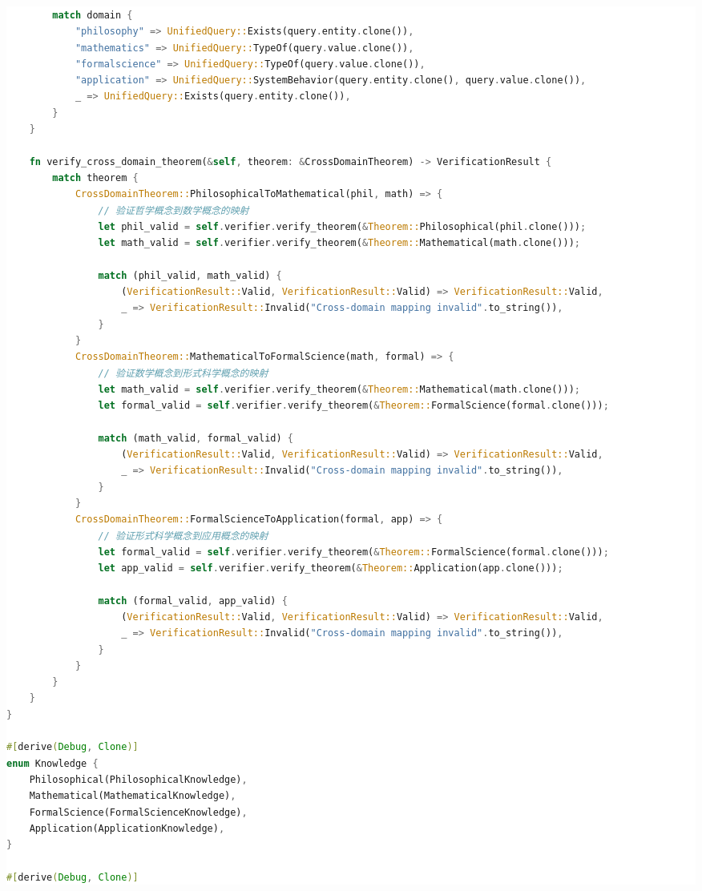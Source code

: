 ```rust
        match domain {
            "philosophy" => UnifiedQuery::Exists(query.entity.clone()),
            "mathematics" => UnifiedQuery::TypeOf(query.value.clone()),
            "formalscience" => UnifiedQuery::TypeOf(query.value.clone()),
            "application" => UnifiedQuery::SystemBehavior(query.entity.clone(), query.value.clone()),
            _ => UnifiedQuery::Exists(query.entity.clone()),
        }
    }
    
    fn verify_cross_domain_theorem(&self, theorem: &CrossDomainTheorem) -> VerificationResult {
        match theorem {
            CrossDomainTheorem::PhilosophicalToMathematical(phil, math) => {
                // 验证哲学概念到数学概念的映射
                let phil_valid = self.verifier.verify_theorem(&Theorem::Philosophical(phil.clone()));
                let math_valid = self.verifier.verify_theorem(&Theorem::Mathematical(math.clone()));
                
                match (phil_valid, math_valid) {
                    (VerificationResult::Valid, VerificationResult::Valid) => VerificationResult::Valid,
                    _ => VerificationResult::Invalid("Cross-domain mapping invalid".to_string()),
                }
            }
            CrossDomainTheorem::MathematicalToFormalScience(math, formal) => {
                // 验证数学概念到形式科学概念的映射
                let math_valid = self.verifier.verify_theorem(&Theorem::Mathematical(math.clone()));
                let formal_valid = self.verifier.verify_theorem(&Theorem::FormalScience(formal.clone()));
                
                match (math_valid, formal_valid) {
                    (VerificationResult::Valid, VerificationResult::Valid) => VerificationResult::Valid,
                    _ => VerificationResult::Invalid("Cross-domain mapping invalid".to_string()),
                }
            }
            CrossDomainTheorem::FormalScienceToApplication(formal, app) => {
                // 验证形式科学概念到应用概念的映射
                let formal_valid = self.verifier.verify_theorem(&Theorem::FormalScience(formal.clone()));
                let app_valid = self.verifier.verify_theorem(&Theorem::Application(app.clone()));
                
                match (formal_valid, app_valid) {
                    (VerificationResult::Valid, VerificationResult::Valid) => VerificationResult::Valid,
                    _ => VerificationResult::Invalid("Cross-domain mapping invalid".to_string()),
                }
            }
        }
    }
}

#[derive(Debug, Clone)]
enum Knowledge {
    Philosophical(PhilosophicalKnowledge),
    Mathematical(MathematicalKnowledge),
    FormalScience(FormalScienceKnowledge),
    Application(ApplicationKnowledge),
}

#[derive(Debug, Clone)]
```